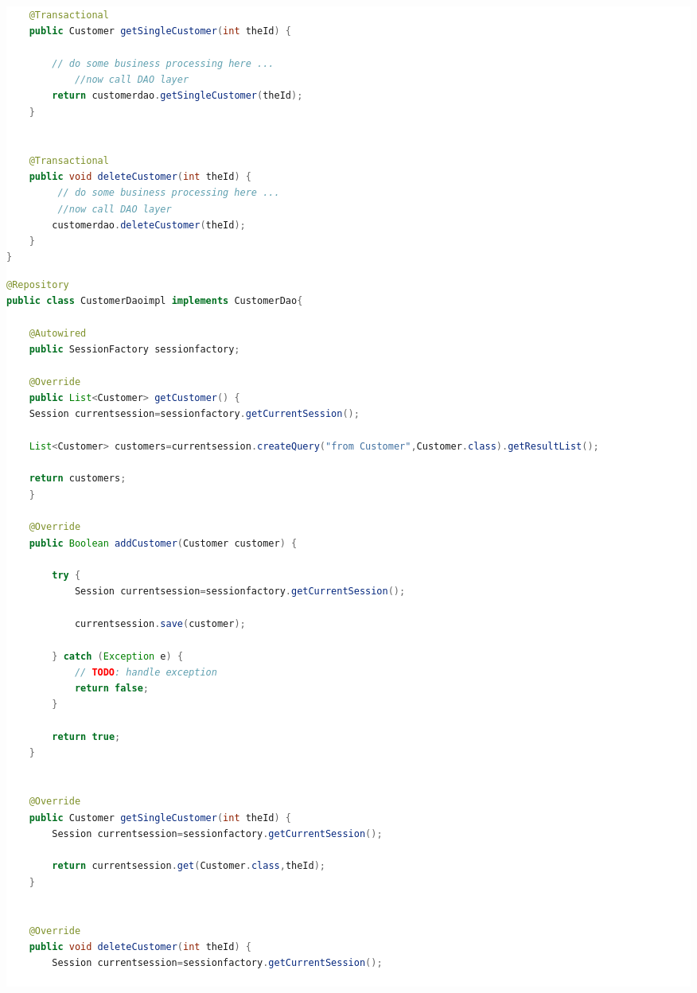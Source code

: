 ```java
	@Transactional
	public Customer getSingleCustomer(int theId) {
		
		// do some business processing here ... 
    		//now call DAO layer
		return customerdao.getSingleCustomer(theId);
	}
	
	
	@Transactional
	public void deleteCustomer(int theId) {
   		 // do some business processing here ...
   		 //now call DAO layer
		customerdao.deleteCustomer(theId);
	}
}
```

```java
@Repository
public class CustomerDaoimpl implements CustomerDao{

	@Autowired
	public SessionFactory sessionfactory;
	
	@Override
	public List<Customer> getCustomer() {
	Session currentsession=sessionfactory.getCurrentSession();
	
	List<Customer> customers=currentsession.createQuery("from Customer",Customer.class).getResultList();
	
	return customers;
	}
	
	@Override
	public Boolean addCustomer(Customer customer) {
	
		try {
			Session currentsession=sessionfactory.getCurrentSession();
			
			currentsession.save(customer);
				
		} catch (Exception e) {
			// TODO: handle exception
			return false;
		}
		
		return true;
	}

	
	@Override
	public Customer getSingleCustomer(int theId) {
		Session currentsession=sessionfactory.getCurrentSession();
		
		return currentsession.get(Customer.class,theId);
	}
	
	
	@Override
	public void deleteCustomer(int theId) {
		Session currentsession=sessionfactory.getCurrentSession();
		
```
